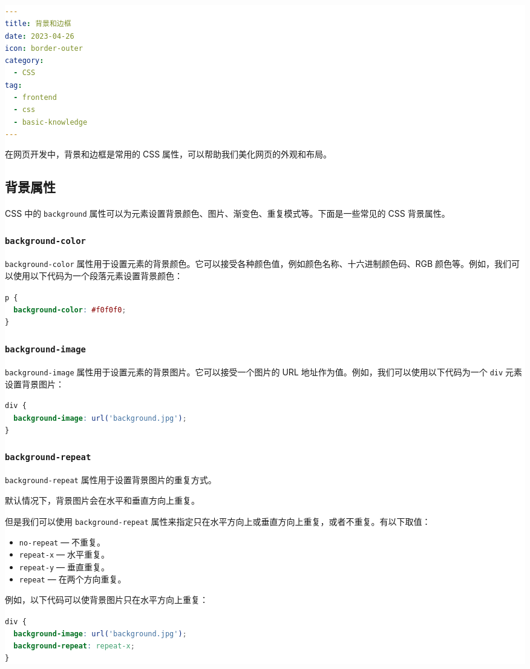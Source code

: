 ```yaml
---
title: 背景和边框
date: 2023-04-26
icon: border-outer
category:
  - CSS
tag:
  - frontend
  - css
  - basic-knowledge
---
```


在网页开发中，背景和边框是常用的 CSS 属性，可以帮助我们美化网页的外观和布局。

## 背景属性

CSS 中的 `background` 属性可以为元素设置背景颜色、图片、渐变色、重复模式等。下面是一些常见的 CSS 背景属性。

### `background-color`

`background-color` 属性用于设置元素的背景颜色。它可以接受各种颜色值，例如颜色名称、十六进制颜色码、RGB 颜色等。例如，我们可以使用以下代码为一个段落元素设置背景颜色：

```css
p {
  background-color: #f0f0f0;
}
```

### `background-image`

`background-image` 属性用于设置元素的背景图片。它可以接受一个图片的 URL 地址作为值。例如，我们可以使用以下代码为一个 `div` 元素设置背景图片：

```css
div {
  background-image: url('background.jpg');
}
```

### `background-repeat`

`background-repeat` 属性用于设置背景图片的重复方式。

默认情况下，背景图片会在水平和垂直方向上重复。

但是我们可以使用 `background-repeat` 属性来指定只在水平方向上或垂直方向上重复，或者不重复。有以下取值：

- `no-repeat` — 不重复。
- `repeat-x` — 水平重复。
- `repeat-y` — 垂直重复。
- `repeat` — 在两个方向重复。

例如，以下代码可以使背景图片只在水平方向上重复：

```css
div {
  background-image: url('background.jpg');
  background-repeat: repeat-x;
}
```
